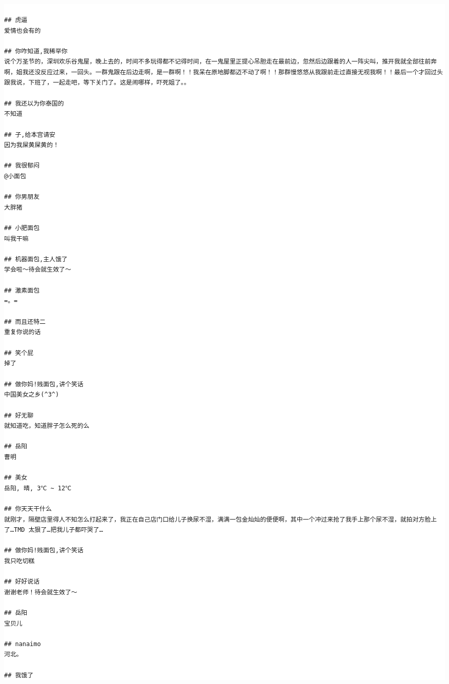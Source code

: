 ~~~~(>_<)~~~~我错了原谅我吧

## 虎逼
爱情也会有的

## 你咋知道,我稀罕你
说个万圣节的，深圳欢乐谷鬼屋，晚上去的，时间不多玩得都不记得时间，在一鬼屋里正提心吊胆走在最前边，忽然后边跟着的人一阵尖叫，推开我就全部往前奔啊，姐我还没反应过来，一回头。一群鬼跟在后边走啊，是一群啊！！我呆在原地脚都迈不动了啊！！那群慢悠悠从我跟前走过直接无视我啊！！最后一个才回过头跟我说，下班了，一起走吧，等下关门了。这是闹哪样，吓死姐了。。

## 我还以为你泰国的
不知道

## 子,给本宫请安
因为我屎黄屎黄的！

## 我很郁闷
@小面包

## 你男朋友
大胖猪

## 小肥面包
叫我干嘛

## 机器面包,主人饿了
学会啦～待会就生效了～

## 激素面包
=。=

## 而且还特二
重复你说的话

## 笑个屁
掉了

## 做你妈!贱面包,讲个笑话
中国美女之乡(^3^)

## 好无聊
就知道吃，知道胖子怎么死的么

## 岳阳
曹明

## 美女
岳阳, 晴, 3℃ ~ 12℃

## 你天天干什么
就刚才，隔壁店里得人不知怎么打起来了，我正在自己店门口给儿子换尿不湿，满满一包金灿灿的便便啊，其中一个冲过来抢了我手上那个尿不湿，就拍对方脸上了…TMD 太狠了…把我儿子都吓哭了…

## 做你妈!贱面包,讲个笑话
我只吃切糕

## 好好说话
谢谢老师！待会就生效了～

## 岳阳
宝贝儿

## nanaimo
河北。

## 我饿了
~~~~
